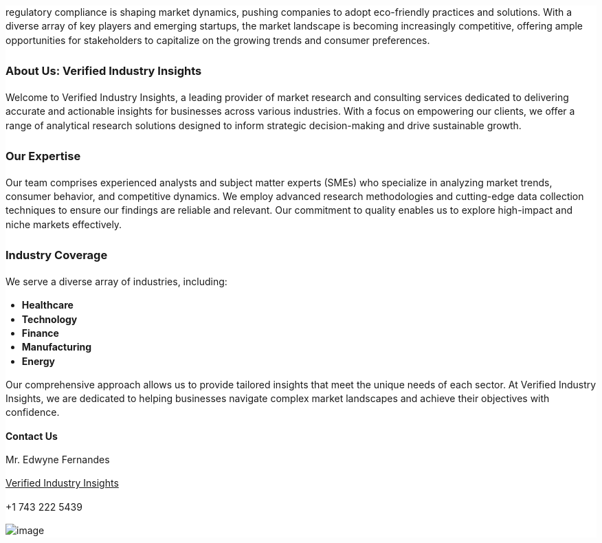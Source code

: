regulatory compliance is shaping market dynamics, pushing companies to adopt eco-friendly practices and solutions. With a diverse array of key players and emerging startups, the market landscape is becoming increasingly competitive, offering ample opportunities for stakeholders to capitalize on the growing trends and consumer preferences.</p><h3>About Us: Verified Industry Insights</h3><p>Welcome to Verified Industry Insights, a leading provider of market research and consulting services dedicated to delivering accurate and actionable insights for businesses across various industries. With a focus on empowering our clients, we offer a range of analytical research solutions designed to inform strategic decision-making and drive sustainable growth.</p><h3>Our Expertise</h3><p>Our team comprises experienced analysts and subject matter experts (SMEs) who specialize in analyzing market trends, consumer behavior, and competitive dynamics. We employ advanced research methodologies and cutting-edge data collection techniques to ensure our findings are reliable and relevant. Our commitment to quality enables us to explore high-impact and niche markets effectively.</p><h3>Industry Coverage</h3><p>We serve a diverse array of industries, including:</p><ul><li><strong>Healthcare</strong></li><li><strong>Technology</strong></li><li><strong>Finance</strong></li><li><strong>Manufacturing</strong></li><li><strong>Energy</strong></li></ul><p>Our comprehensive approach allows us to provide tailored insights that meet the unique needs of each sector. At Verified Industry Insights, we are dedicated to helping businesses navigate complex market landscapes and achieve their objectives with confidence.</p><p><strong>Contact Us</strong></p><p>Mr. Edwyne Fernandes</p><p><a href="https://www.verifiedindustryinsights.com/">Verified Industry Insights</a></p><p>+1 743 222 5439</p>
![image](https://github.com/user-attachments/assets/f60327da-f35a-4fae-b87e-59d71e970163)
